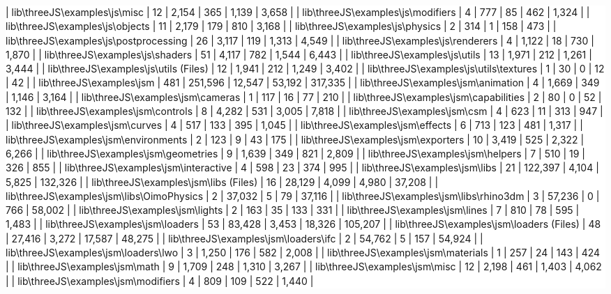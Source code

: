 | lib\\threeJS\\examples\\js\\misc | 12 | 2,154 | 365 | 1,139 | 3,658 |
| lib\\threeJS\\examples\\js\\modifiers | 4 | 777 | 85 | 462 | 1,324 |
| lib\\threeJS\\examples\\js\\objects | 11 | 2,179 | 179 | 810 | 3,168 |
| lib\\threeJS\\examples\\js\\physics | 2 | 314 | 1 | 158 | 473 |
| lib\\threeJS\\examples\\js\\postprocessing | 26 | 3,117 | 119 | 1,313 | 4,549 |
| lib\\threeJS\\examples\\js\\renderers | 4 | 1,122 | 18 | 730 | 1,870 |
| lib\\threeJS\\examples\\js\\shaders | 51 | 4,117 | 782 | 1,544 | 6,443 |
| lib\\threeJS\\examples\\js\\utils | 13 | 1,971 | 212 | 1,261 | 3,444 |
| lib\\threeJS\\examples\\js\\utils (Files) | 12 | 1,941 | 212 | 1,249 | 3,402 |
| lib\\threeJS\\examples\\js\\utils\\textures | 1 | 30 | 0 | 12 | 42 |
| lib\\threeJS\\examples\\jsm | 481 | 251,596 | 12,547 | 53,192 | 317,335 |
| lib\\threeJS\\examples\\jsm\\animation | 4 | 1,669 | 349 | 1,146 | 3,164 |
| lib\\threeJS\\examples\\jsm\\cameras | 1 | 117 | 16 | 77 | 210 |
| lib\\threeJS\\examples\\jsm\\capabilities | 2 | 80 | 0 | 52 | 132 |
| lib\\threeJS\\examples\\jsm\\controls | 8 | 4,282 | 531 | 3,005 | 7,818 |
| lib\\threeJS\\examples\\jsm\\csm | 4 | 623 | 11 | 313 | 947 |
| lib\\threeJS\\examples\\jsm\\curves | 4 | 517 | 133 | 395 | 1,045 |
| lib\\threeJS\\examples\\jsm\\effects | 6 | 713 | 123 | 481 | 1,317 |
| lib\\threeJS\\examples\\jsm\\environments | 2 | 123 | 9 | 43 | 175 |
| lib\\threeJS\\examples\\jsm\\exporters | 10 | 3,419 | 525 | 2,322 | 6,266 |
| lib\\threeJS\\examples\\jsm\\geometries | 9 | 1,639 | 349 | 821 | 2,809 |
| lib\\threeJS\\examples\\jsm\\helpers | 7 | 510 | 19 | 326 | 855 |
| lib\\threeJS\\examples\\jsm\\interactive | 4 | 598 | 23 | 374 | 995 |
| lib\\threeJS\\examples\\jsm\\libs | 21 | 122,397 | 4,104 | 5,825 | 132,326 |
| lib\\threeJS\\examples\\jsm\\libs (Files) | 16 | 28,129 | 4,099 | 4,980 | 37,208 |
| lib\\threeJS\\examples\\jsm\\libs\\OimoPhysics | 2 | 37,032 | 5 | 79 | 37,116 |
| lib\\threeJS\\examples\\jsm\\libs\\rhino3dm | 3 | 57,236 | 0 | 766 | 58,002 |
| lib\\threeJS\\examples\\jsm\\lights | 2 | 163 | 35 | 133 | 331 |
| lib\\threeJS\\examples\\jsm\\lines | 7 | 810 | 78 | 595 | 1,483 |
| lib\\threeJS\\examples\\jsm\\loaders | 53 | 83,428 | 3,453 | 18,326 | 105,207 |
| lib\\threeJS\\examples\\jsm\\loaders (Files) | 48 | 27,416 | 3,272 | 17,587 | 48,275 |
| lib\\threeJS\\examples\\jsm\\loaders\\ifc | 2 | 54,762 | 5 | 157 | 54,924 |
| lib\\threeJS\\examples\\jsm\\loaders\\lwo | 3 | 1,250 | 176 | 582 | 2,008 |
| lib\\threeJS\\examples\\jsm\\materials | 1 | 257 | 24 | 143 | 424 |
| lib\\threeJS\\examples\\jsm\\math | 9 | 1,709 | 248 | 1,310 | 3,267 |
| lib\\threeJS\\examples\\jsm\\misc | 12 | 2,198 | 461 | 1,403 | 4,062 |
| lib\\threeJS\\examples\\jsm\\modifiers | 4 | 809 | 109 | 522 | 1,440 |
